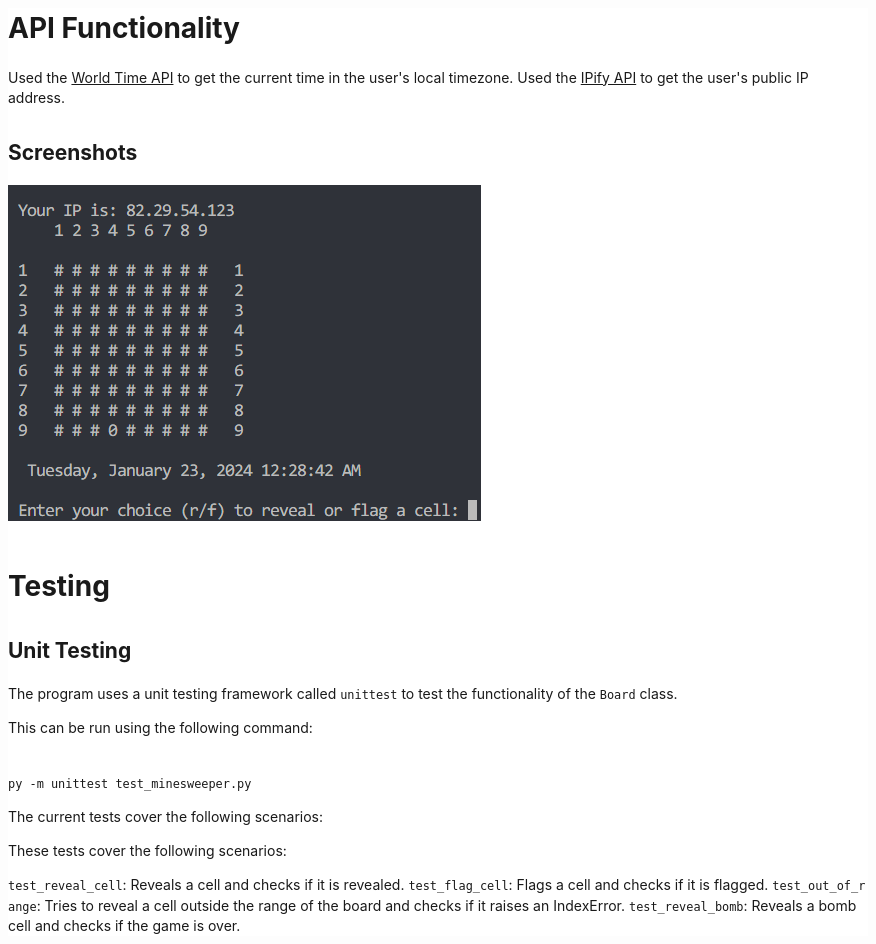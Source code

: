 # API Functionality

Used the [World Time API](http://worldtimeapi.org/) to get the current time in the user's local timezone.
Used the [IPify API](https://www.ipify.org/) to get the user's public IP address.

## Screenshots

![Photograph of CLI interface showcasing API usage of Date, Time and IP](img/minesweeper_api_sc_1.png)

# Testing

## Unit Testing

The program uses a unit testing framework called `unittest` to test the functionality of the `Board` class.

This can be run using the following command:

```shell

py -m unittest test_minesweeper.py

```

The current tests cover the following scenarios:

These tests cover the following scenarios:

`test_reveal_cell`: Reveals a cell and checks if it is revealed.
`test_flag_cell`: Flags a cell and checks if it is flagged.
`test_out_of_range`: Tries to reveal a cell outside the range of the board and checks if it raises an IndexError.
`test_reveal_bomb`: Reveals a bomb cell and checks if the game is over.
